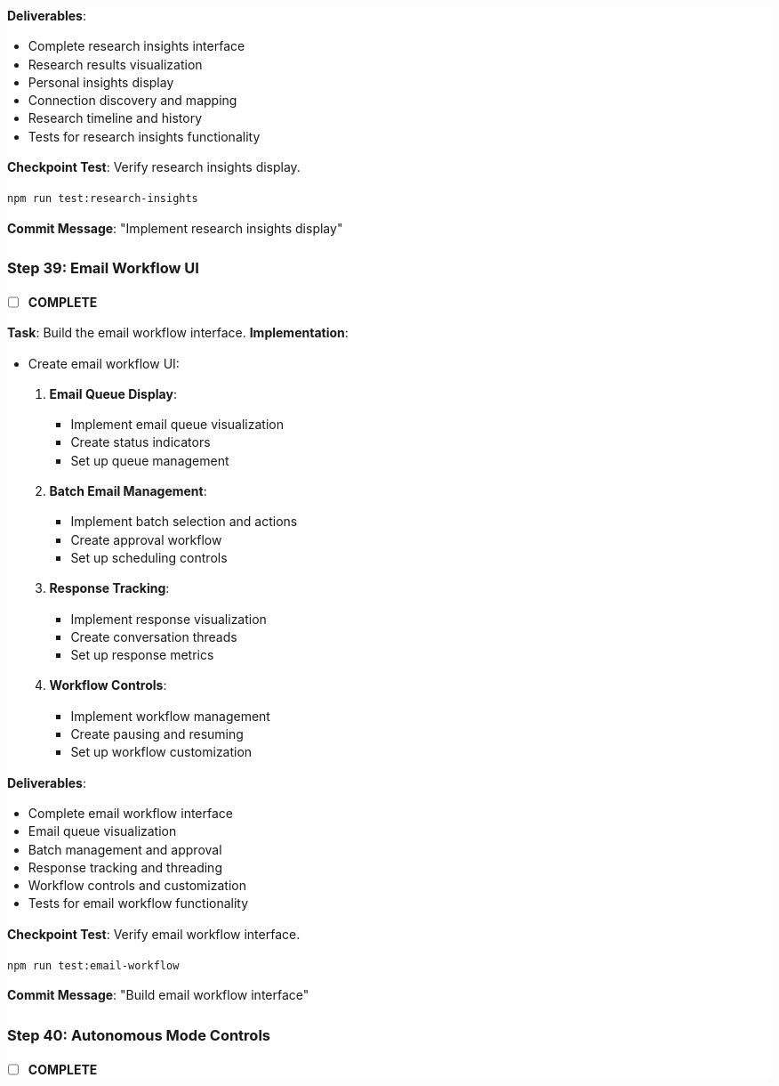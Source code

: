 **Deliverables**:
- Complete research insights interface
- Research results visualization
- Personal insights display
- Connection discovery and mapping
- Research timeline and history
- Tests for research insights functionality

**Checkpoint Test**: Verify research insights display.
```bash
npm run test:research-insights
```
**Commit Message**: "Implement research insights display"

### Step 39: Email Workflow UI
- [ ] **COMPLETE**

**Task**: Build the email workflow interface.
**Implementation**:
- Create email workflow UI:
  1. **Email Queue Display**:
     - Implement email queue visualization
     - Create status indicators
     - Set up queue management

  2. **Batch Email Management**:
     - Implement batch selection and actions
     - Create approval workflow
     - Set up scheduling controls

  3. **Response Tracking**:
     - Implement response visualization
     - Create conversation threads
     - Set up response metrics

  4. **Workflow Controls**:
     - Implement workflow management
     - Create pausing and resuming
     - Set up workflow customization

**Deliverables**:
- Complete email workflow interface
- Email queue visualization
- Batch management and approval
- Response tracking and threading
- Workflow controls and customization
- Tests for email workflow functionality

**Checkpoint Test**: Verify email workflow interface.
```bash
npm run test:email-workflow
```
**Commit Message**: "Build email workflow interface"

### Step 40: Autonomous Mode Controls
- [ ] **COMPLETE**
